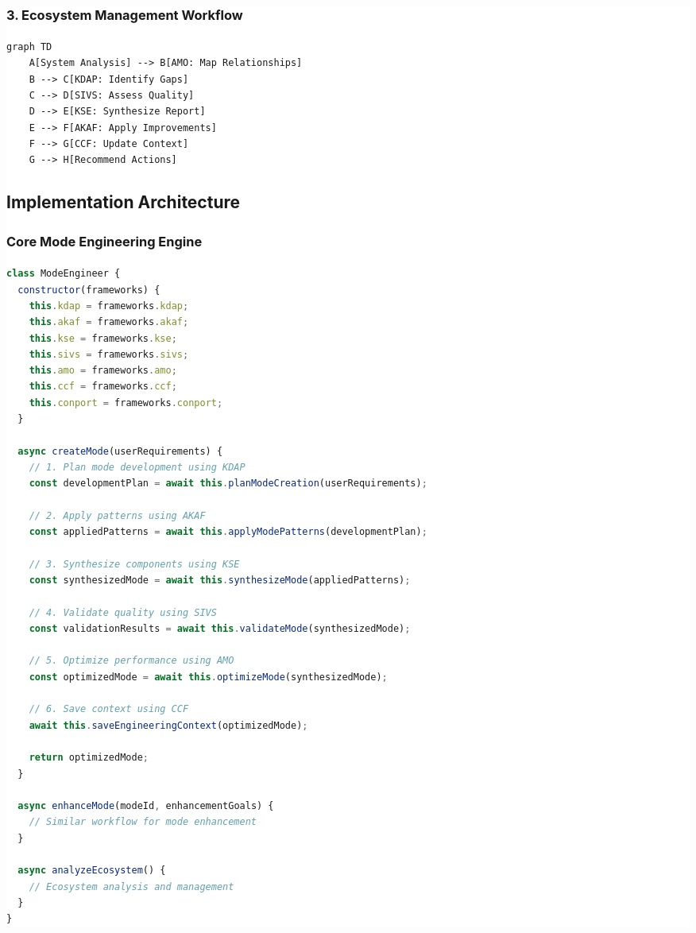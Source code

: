 ### 3. Ecosystem Management Workflow

```mermaid
graph TD
    A[System Analysis] --> B[AMO: Map Relationships]
    B --> C[KDAP: Identify Gaps]
    C --> D[SIVS: Assess Quality]
    D --> E[KSE: Synthesize Report]
    E --> F[AKAF: Apply Improvements]
    F --> G[CCF: Update Context]
    G --> H[Recommend Actions]
```

## Implementation Architecture

### Core Mode Engineering Engine

```javascript
class ModeEngineer {
  constructor(frameworks) {
    this.kdap = frameworks.kdap;
    this.akaf = frameworks.akaf;
    this.kse = frameworks.kse;
    this.sivs = frameworks.sivs;
    this.amo = frameworks.amo;
    this.ccf = frameworks.ccf;
    this.conport = frameworks.conport;
  }

  async createMode(userRequirements) {
    // 1. Plan mode development using KDAP
    const developmentPlan = await this.planModeCreation(userRequirements);
    
    // 2. Apply patterns using AKAF
    const appliedPatterns = await this.applyModePatterns(developmentPlan);
    
    // 3. Synthesize components using KSE
    const synthesizedMode = await this.synthesizeMode(appliedPatterns);
    
    // 4. Validate quality using SIVS
    const validationResults = await this.validateMode(synthesizedMode);
    
    // 5. Optimize performance using AMO
    const optimizedMode = await this.optimizeMode(synthesizedMode);
    
    // 6. Save context using CCF
    await this.saveEngineeringContext(optimizedMode);
    
    return optimizedMode;
  }

  async enhanceMode(modeId, enhancementGoals) {
    // Similar workflow for mode enhancement
  }

  async analyzeEcosystem() {
    // Ecosystem analysis and management
  }
}
```
